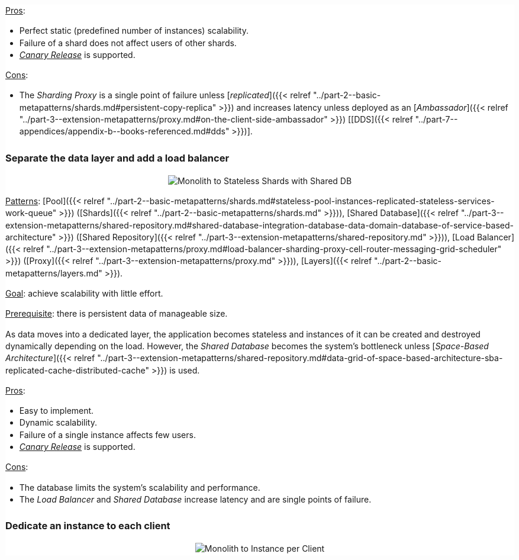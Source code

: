 <ins>Pros</ins>: 

- Perfect static \(predefined number of instances\) scalability\.
- Failure of a shard does not affect users of other shards\.
- [*Canary Release*](https://martinfowler.com/bliki/CanaryRelease.html) is supported\.


<ins>Cons</ins>: 

- The *Sharding Proxy* is a single point of failure unless [*replicated*]({{< relref "../part-2--basic-metapatterns/shards.md#persistent-copy-replica" >}}) and increases latency unless deployed as an [*Ambassador*]({{< relref "../part-3--extension-metapatterns/proxy.md#on-the-client-side-ambassador" >}}) \[[DDS]({{< relref "../part-7--appendices/appendix-b--books-referenced.md#dds" >}})\]\.


### Separate the data layer and add a load balancer

<p align="center">
<img src="/Evolutions/Monolith/Monolith to Stateless Shards with Shared DB.png" alt="Monolith to Stateless Shards with Shared DB" width=100%/>
</p>

<ins>Patterns</ins>: [Pool]({{< relref "../part-2--basic-metapatterns/shards.md#stateless-pool-instances-replicated-stateless-services-work-queue" >}}) \([Shards]({{< relref "../part-2--basic-metapatterns/shards.md" >}})\), [Shared Database]({{< relref "../part-3--extension-metapatterns/shared-repository.md#shared-database-integration-database-data-domain-database-of-service-based-architecture" >}}) \([Shared Repository]({{< relref "../part-3--extension-metapatterns/shared-repository.md" >}})\), [Load Balancer]({{< relref "../part-3--extension-metapatterns/proxy.md#load-balancer-sharding-proxy-cell-router-messaging-grid-scheduler" >}}) \([Proxy]({{< relref "../part-3--extension-metapatterns/proxy.md" >}})\), [Layers]({{< relref "../part-2--basic-metapatterns/layers.md" >}})\.

<ins>Goal</ins>: achieve scalability with little effort\.

<ins>Prerequisite</ins>: there is persistent data of manageable size\.

As data moves into a dedicated layer, the application becomes stateless and instances of it can be created and destroyed dynamically depending on the load\. However, the *Shared Database* becomes the system’s bottleneck unless [*Space\-Based Architecture*]({{< relref "../part-3--extension-metapatterns/shared-repository.md#data-grid-of-space-based-architecture-sba-replicated-cache-distributed-cache" >}}) is used\.

<ins>Pros</ins>: 

- Easy to implement\.
- Dynamic scalability\.
- Failure of a single instance affects few users\.
- [*Canary Release*](https://martinfowler.com/bliki/CanaryRelease.html) is supported\.


<ins>Cons</ins>: 

- The database limits the system’s scalability and performance\.
- The *Load Balancer* and *Shared Database* increase latency and are single points of failure\.


### Dedicate an instance to each client

<p align="center">
<img src="/Evolutions/Monolith/Monolith to Instance per Client.png" alt="Monolith to Instance per Client" width=100%/>
</p>
